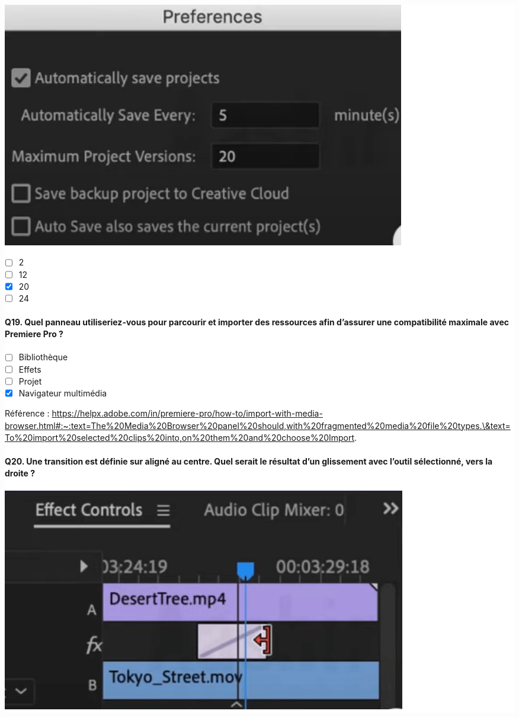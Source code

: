 ![image](images/003.png)

- [ ] 2
- [ ] 12
- [x] 20
- [ ] 24

#### Q19. Quel panneau utiliseriez-vous pour parcourir et importer des ressources afin d’assurer une compatibilité maximale avec Premiere Pro ?

- [ ] Bibliothèque
- [ ] Effets
- [ ] Projet
- [x] Navigateur multimédia

Référence : https://helpx.adobe.com/in/premiere-pro/how-to/import-with-media-browser.html#:~:text=The%20Media%20Browser%20panel%20should,with%20fragmented%20media%20file%20types.\&text=To%20import%20selected%20clips%20into,on%20them%20and%20choose%20Import.

#### Q20. Une transition est définie sur aligné au centre. Quel serait le résultat d’un glissement avec l’outil sélectionné, vers la droite ?

![image](images/004.png)
